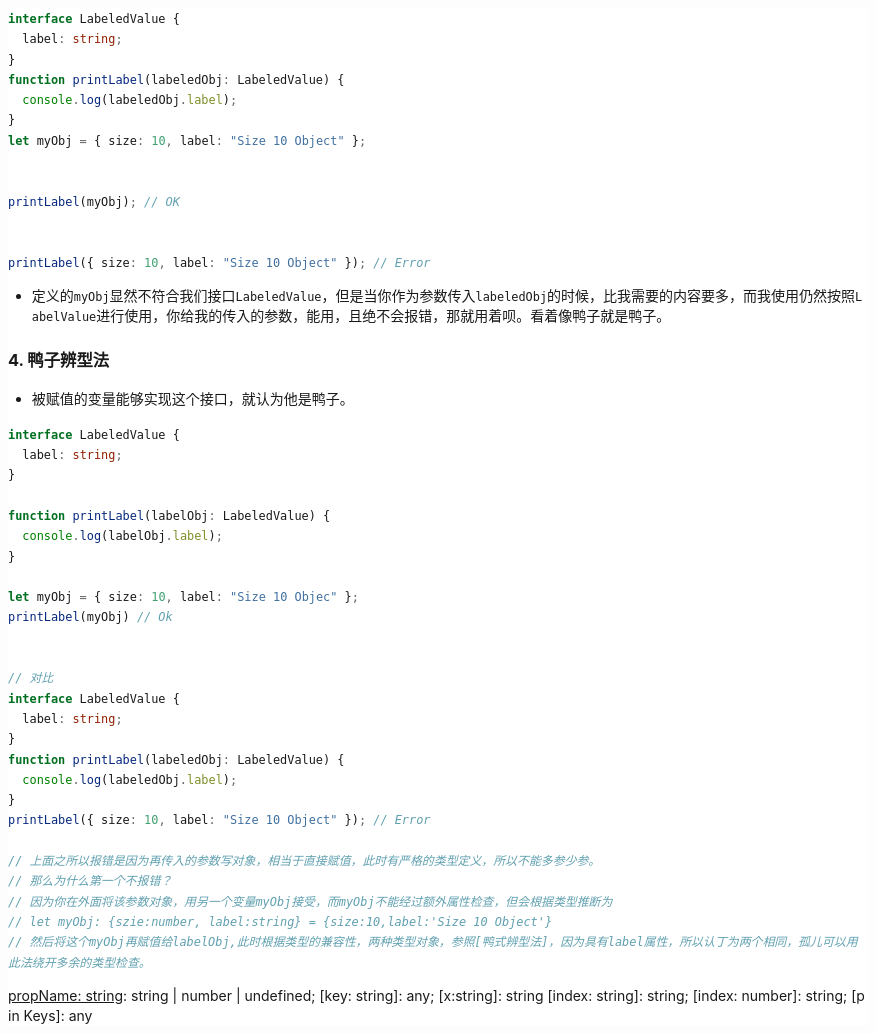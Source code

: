```typescript
interface LabeledValue {
  label: string;
}
function printLabel(labeledObj: LabeledValue) {
  console.log(labeledObj.label);
}
let myObj = { size: 10, label: "Size 10 Object" };


printLabel(myObj); // OK


printLabel({ size: 10, label: "Size 10 Object" }); // Error

```

+ 定义的`myObj`显然不符合我们接口`LabeledValue`，但是当你作为参数传入`labeledObj`的时候，比我需要的内容要多，而我使用仍然按照`LabelValue`进行使用，你给我的传入的参数，能用，且绝不会报错，那就用着呗。看着像鸭子就是鸭子。

### 4. 鸭子辨型法

+ 被赋值的变量能够实现这个接口，就认为他是鸭子。

```typescript
interface LabeledValue {
  label: string;
}

function printLabel(labelObj: LabeledValue) {
  console.log(labelObj.label);
}

let myObj = { size: 10, label: "Size 10 Objec" };
printLabel(myObj) // Ok


// 对比
interface LabeledValue {
  label: string;
}
function printLabel(labeledObj: LabeledValue) {
  console.log(labeledObj.label);
}
printLabel({ size: 10, label: "Size 10 Object" }); // Error

// 上面之所以报错是因为再传入的参数写对象，相当于直接赋值，此时有严格的类型定义，所以不能多参少参。
// 那么为什么第一个不报错？
// 因为你在外面将该参数对象，用另一个变量myObj接受，而myObj不能经过额外属性检查，但会根据类型推断为
// let myObj: {szie:number, label:string} = {size:10,label:'Size 10 Object'}
// 然后将这个myObj再赋值给labelObj,此时根据类型的兼容性，两种类型对象，参照[鸭式辨型法]，因为具有label属性，所以认丁为两个相同，孤儿可以用此法绕开多余的类型检查。

```


  [propName: string]: any;
  [propName: string]: string;
  [propName: string]: string | number | undefined;
  [key: string]: any;
  [x:string]: string
  [index: string]: string; 
  [index: number]: string;
  [p in Keys]: any